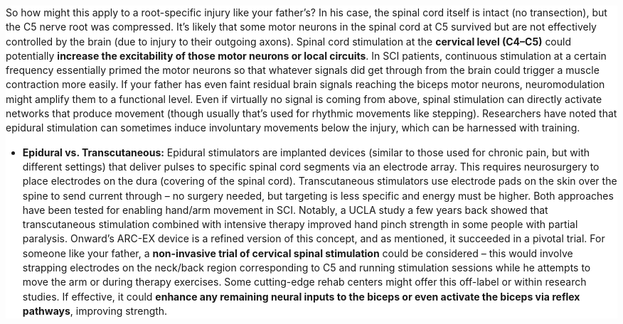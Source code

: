 So how might this apply to a root-specific injury like your father’s? In his case, the spinal cord itself is intact (no transection), but the C5 nerve root was compressed. It’s likely that some motor neurons in the spinal cord at C5 survived but are not effectively controlled by the brain (due to injury to their outgoing axons). Spinal cord stimulation at the **cervical level (C4–C5)** could potentially **increase the excitability of those motor neurons or local circuits**. In SCI patients, continuous stimulation at a certain frequency essentially primed the motor neurons so that whatever signals did get through from the brain could trigger a muscle contraction more easily. If your father has even faint residual brain signals reaching the biceps motor neurons, neuromodulation might amplify them to a functional level. Even if virtually no signal is coming from above, spinal stimulation can directly activate networks that produce movement (though usually that’s used for rhythmic movements like stepping). Researchers have noted that epidural stimulation can sometimes induce involuntary movements below the injury, which can be harnessed with training.

- **Epidural vs. Transcutaneous:** Epidural stimulators are implanted devices (similar to those used for chronic pain, but with different settings) that deliver pulses to specific spinal cord segments via an electrode array. This requires neurosurgery to place electrodes on the dura (covering of the spinal cord). Transcutaneous stimulators use electrode pads on the skin over the spine to send current through – no surgery needed, but targeting is less specific and energy must be higher. Both approaches have been tested for enabling hand/arm movement in SCI. Notably, a UCLA study a few years back showed that transcutaneous stimulation combined with intensive therapy improved hand pinch strength in some people with partial paralysis. Onward’s ARC-EX device is a refined version of this concept, and as mentioned, it succeeded in a pivotal trial. For someone like your father, a **non-invasive trial of cervical spinal stimulation** could be considered – this would involve strapping electrodes on the neck/back region corresponding to C5 and running stimulation sessions while he attempts to move the arm or during therapy exercises. Some cutting-edge rehab centers might offer this off-label or within research studies. If effective, it could **enhance any remaining neural inputs to the biceps or even activate the biceps via reflex pathways**, improving strength.
